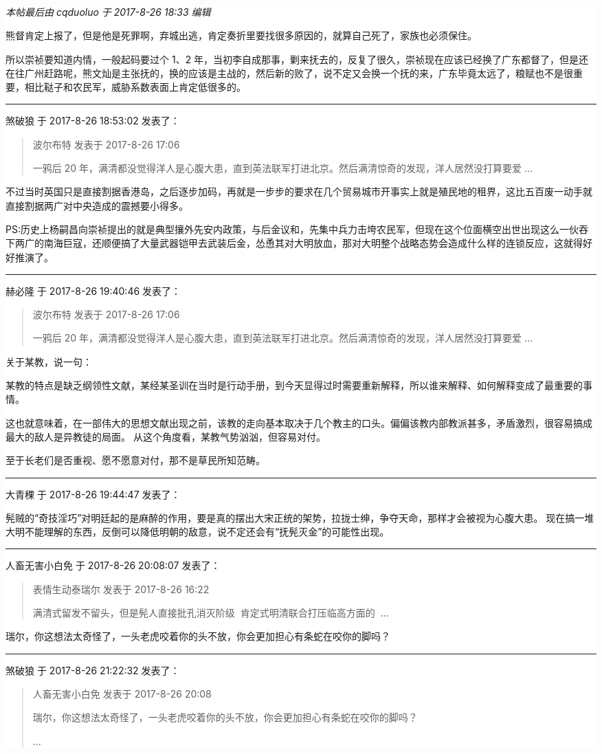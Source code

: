 _本帖最后由 cqduoluo 于 2017-8-26 18:33 编辑_

熊督肯定上报了，但是他是死罪啊，弃城出逃，肯定奏折里要找很多原因的，就算自己死了，家族也必须保住。

所以崇祯要知道内情，一般起码要过个 1、2 年，当初李自成那事，剿来抚去的，反复了很久，崇祯现在应该已经换了广东都督了，但是还在往广州赶路呢，熊文灿是主张抚的，换的应该是主战的，然后新的败了，说不定又会换一个抚的来，广东毕竟太远了，粮赋也不是很重要，相比鞑子和农民军，威胁系数表面上肯定低很多的。

---

煞破狼 于 2017-8-26 18:53:02 发表了：

> 波尔布特 发表于 2017-8-26 17:06
>
> 一鸦后 20 年，满清都没觉得洋人是心腹大患，直到英法联军打进北京。然后满清惊奇的发现，洋人居然没打算要爱 ...

不过当时英国只是直接割据香港岛，之后逐步加码，再就是一步步的要求在几个贸易城市开事实上就是殖民地的租界，这比五百废一动手就直接割据两广对中央造成的震撼要小得多。

PS:历史上杨嗣昌向崇祯提出的就是典型攘外先安内政策，与后金议和，先集中兵力击垮农民军，但现在这个位面横空出世出现这么一伙吞下两广的南海巨寇，还顺便搞了大量武器铠甲去武装后金，怂恿其对大明放血，那对大明整个战略态势会造成什么样的连锁反应，这就得好好推演了。

---

赫必隆 于 2017-8-26 19:40:46 发表了：

> 波尔布特 发表于 2017-8-26 17:06
>
> 一鸦后 20 年，满清都没觉得洋人是心腹大患，直到英法联军打进北京。然后满清惊奇的发现，洋人居然没打算要爱 ...

关于某教，说一句：

某教的特点是缺乏纲领性文献，某经某圣训在当时是行动手册，到今天显得过时需要重新解释，所以谁来解释、如何解释变成了最重要的事情。

这也就意味着，在一部伟大的思想文献出现之前，该教的走向基本取决于几个教主的口头。偏偏该教内部教派甚多，矛盾激烈，很容易搞成最大的敌人是异教徒的局面。 从这个角度看，某教气势汹汹，但容易对付。

至于长老们是否重视、愿不愿意对付，那不是草民所知范畴。

---

大青稞 于 2017-8-26 19:44:47 发表了：

髡贼的“奇技淫巧”对明廷起的是麻醉的作用，要是真的摆出大宋正统的架势，拉拢士绅，争夺天命，那样才会被视为心腹大患。 现在搞一堆大明不能理解的东西，反倒可以降低明朝的敌意，说不定还会有“抚髡灭金”的可能性出现。

---

人畜无害小白免 于 2017-8-26 20:08:07 发表了：

> 表情生动泰瑞尔 发表于 2017-8-26 16:22
>
> 满清式留发不留头，但是髡人直接批孔消灭阶级&nbsp;&nbsp;肯定式明清联合打压临高方面的&nbsp;&nbsp;...

瑞尔，你这想法太奇怪了，一头老虎咬着你的头不放，你会更加担心有条蛇在咬你的脚吗？

---

煞破狼 于 2017-8-26 21:22:32 发表了：

> 人畜无害小白免 发表于 2017-8-26 20:08
>
> 瑞尔，你这想法太奇怪了，一头老虎咬着你的头不放，你会更加担心有条蛇在咬你的脚吗？
>
> ...
